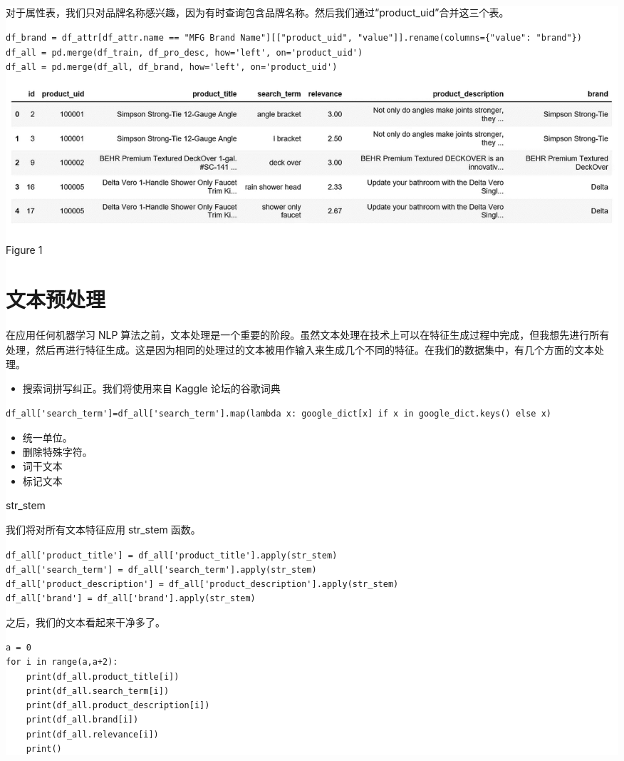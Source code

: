 对于属性表，我们只对品牌名称感兴趣，因为有时查询包含品牌名称。然后我们通过“product_uid”合并这三个表。

```
df_brand = df_attr[df_attr.name == "MFG Brand Name"][["product_uid", "value"]].rename(columns={"value": "brand"})
df_all = pd.merge(df_train, df_pro_desc, how='left', on='product_uid')
df_all = pd.merge(df_all, df_brand, how='left', on='product_uid')
```

![](img/3d9201e18c10e384a9dd4c86e2074d47.png)

Figure 1

# 文本预处理

在应用任何机器学习 NLP 算法之前，文本处理是一个重要的阶段。虽然文本处理在技术上可以在特征生成过程中完成，但我想先进行所有处理，然后再进行特征生成。这是因为相同的处理过的文本被用作输入来生成几个不同的特征。在我们的数据集中，有几个方面的文本处理。

*   搜索词拼写纠正。我们将使用来自 Kaggle 论坛的谷歌词典

```
df_all['search_term']=df_all['search_term'].map(lambda x: google_dict[x] if x in google_dict.keys() else x)
```

*   统一单位。
*   删除特殊字符。
*   词干文本
*   标记文本

str_stem

我们将对所有文本特征应用 str_stem 函数。

```
df_all['product_title'] = df_all['product_title'].apply(str_stem)
df_all['search_term'] = df_all['search_term'].apply(str_stem)
df_all['product_description'] = df_all['product_description'].apply(str_stem)
df_all['brand'] = df_all['brand'].apply(str_stem)
```

之后，我们的文本看起来干净多了。

```
a = 0 
for i in range(a,a+2):
    print(df_all.product_title[i])
    print(df_all.search_term[i])
    print(df_all.product_description[i])
    print(df_all.brand[i])
    print(df_all.relevance[i])
    print()
```
